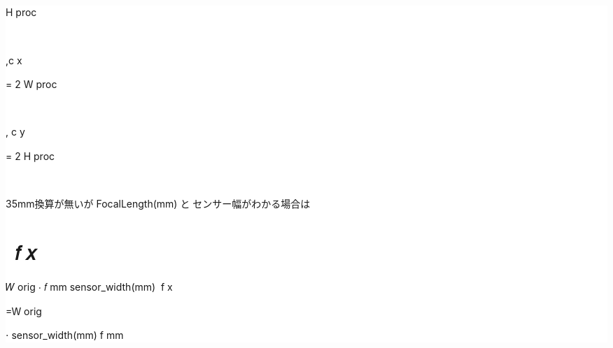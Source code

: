 H
proc
	​

	​

,c
x
	​

=
2
W
proc
	​

	​

, c
y
	​

=
2
H
proc
	​

	​


35mm換算が無いが FocalLength(mm) と センサー幅がわかる場合は

 
𝑓
𝑥
=
𝑊
orig
⋅
𝑓
mm
sensor_width(mm)
 f
x
	​

=W
orig
	​

⋅
sensor_width(mm)
f
mm
	​

